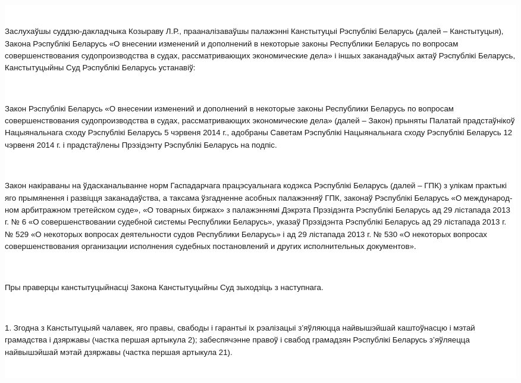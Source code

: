 <p><span style="font-family: Arial; font-size: 10pt"></span></p>
<p> </p>
<p><span style="font-family: Arial; font-size: 10pt">Заслухаўшы суддзю-дакладчыка Козыраву Л.Р., прааналізаваўшы палажэнн</span><span style="font-family: Arial; font-size: 10pt; mso-ansi-language: BE" lang="BE">і</span><span style="font-family: Arial; font-size: 10pt"> Канстытуцыі Рэспублікі Беларусь (далей </span><span style="font-family: Arial; font-size: 10pt; mso-ansi-language: BE" lang="BE">–</span><span style="font-family: Arial; font-size: 10pt"> Канстытуцыя), Закона Рэспублікі Беларусь «О внесении изменений и дополнений в некоторые законы Республики Беларусь по вопросам совершенствования судопроизводства в судах, рассматривающих экономические дела» і іншых заканадаўчых актаў Рэспублікі Беларусь, Канстытуцыйны Суд Рэспублікі Беларусь устанавіў:</span></p>
<p><span style="font-family: Arial; font-size: 10pt"></span></p>
<p> </p>
<p><span style="font-family: Arial; font-size: 10pt">Закон Рэспублікі Беларусь «О внесении изменений и дополнений в некоторые законы Республики Беларусь по вопросам совершенствования судопроизводства в судах, рассматривающих экономические дела» (далей </span><span style="font-family: Arial; font-size: 10pt; mso-ansi-language: BE" lang="BE">–</span><span style="font-family: Arial; font-size: 10pt"> Закон) прыняты Палатай прадстаўнікоў Нацыянальнага сход</span><span style="font-family: Arial; font-size: 10pt; mso-ansi-language: BE" lang="BE">у</span><span style="font-family: Arial; font-size: 10pt"> Рэспублікі Беларусь 5 чэрвеня 2014 г., адобраны Саветам Рэспублікі Нацыянальнага сходу Рэспублікі Беларусь 12 чэрвеня 2014 г. і прадстаўлены Прэзідэнту Рэспублікі Беларусь на подпіс.</span></p>
<p><span style="font-family: Arial; font-size: 10pt"></span></p>
<p> </p>
<p><span style="font-family: Arial; font-size: 10pt">Закон накіраваны на ўдасканальванне норм Гаспадарчага працэсуальнага кодэкса Рэспублікі Беларусь (далей </span><span style="font-family: Arial; font-size: 10pt; mso-ansi-language: BE" lang="BE">– Г</span><span style="font-family: Arial; font-size: 10pt">ПК) з улікам практыкі яго прымянення і развіцця заканадаўства, а таксама ўзгадненне асобных палажэнняў </span><span style="font-family: Arial; font-size: 10pt; mso-ansi-language: BE" lang="BE">Г</span><span style="font-family: Arial; font-size: 10pt">ПК, законаў Рэспублікі Беларусь «</span><span style="font-family: Arial; font-size: 10pt; mso-ansi-language: BE" lang="BE">О</span><span style="font-family: Arial; font-size: 10pt; mso-ansi-language: EN-US" lang="EN-US"> </span><span style="font-family: Arial; font-size: 10pt; mso-ansi-language: BE" lang="BE">международном арбитражном третейском суде</span><span style="font-family: Arial; font-size: 10pt">», «О товарных биржах» з палажэннямі Дэкрэта Прэзідэнта Рэспублікі Беларусь ад 29 лістапада 2013 г. № 6 «О совершенствовании судебной системы Республики Беларусь», указаў Прэзідэнта Рэспублікі Беларусь ад 29 лістапада 2013 г. № 529 «О некоторых вопросах деятельности судов Республики Беларусь» і ад 29 лістапада 2013 г. № 530 «О некоторых вопросах совершенствования организации исполнения судебных постановлений и других исполнительных документов».</span></p>
<p><span style="font-family: Arial; font-size: 10pt"></span></p>
<p> </p>
<p><span style="font-family: Arial; font-size: 10pt">Пры праверцы канстытуцыйнасці Закона Канстытуцыйны Суд зыходзіць з наступнага.</span></p>
<p><span style="font-family: Arial; font-size: 10pt"></span></p>
<p> </p>
<p><span style="font-family: Arial; font-size: 10pt">1. Згодна з Канстытуцыяй чалавек, яго правы, свабоды і гарантыі іх рэалізацыі з’яўляюцца найвышэйшай каштоўнасцю і мэтай грамадства і дзяржавы (частка першая артыкула 2); забеспячэнне правоў і свабод грамадзян Рэспублікі Беларусь з’яўляецца найвышэйшай мэтай дзяржавы (частка першая артыкула 21). </span></p>
<p><span style="font-family: Arial; font-size: 10pt"></span></p>
<p> </p>
